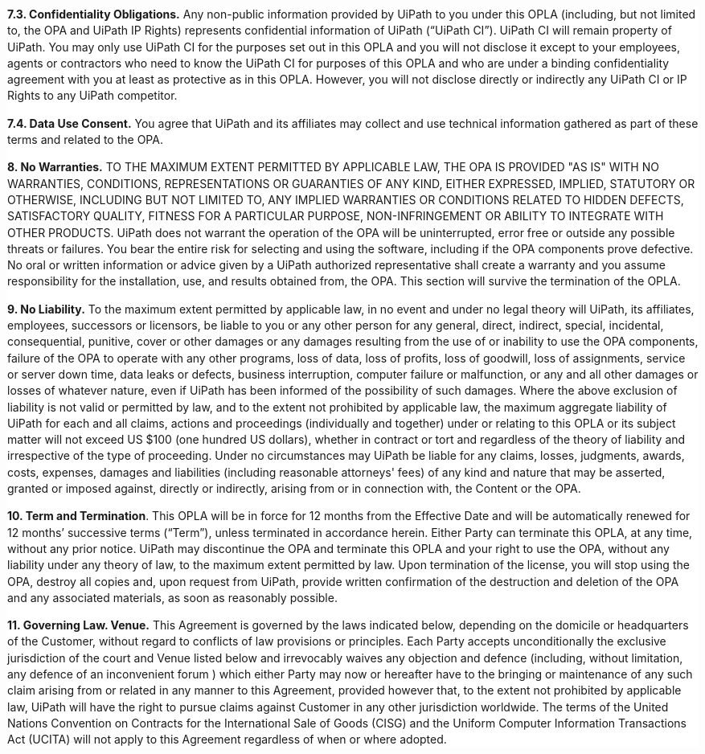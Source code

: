 **7.3. Confidentiality Obligations.** Any non-public information provided by UiPath to you under this OPLA (including, but not limited to, the OPA and UiPath IP Rights) represents confidential information of UiPath (“UiPath CI”). UiPath CI will remain property of UiPath. You may only use UiPath CI for the purposes set out in this OPLA and you will not disclose it except to your employees, agents or contractors who need to know the UiPath CI for purposes of this OPLA and who are under a binding confidentiality agreement with you at least as protective as in this OPLA. However, you will not disclose directly or indirectly any UiPath CI or IP Rights to any UiPath competitor.

**7.4. Data Use Consent.** You agree that UiPath and its affiliates may collect and use technical information gathered as part of these terms and related to the OPA. 

**8. No Warranties.** TO THE MAXIMUM EXTENT PERMITTED BY APPLICABLE LAW, THE OPA IS PROVIDED "AS IS" WITH NO WARRANTIES, CONDITIONS, REPRESENTATIONS OR GUARANTIES OF ANY KIND, EITHER EXPRESSED, IMPLIED, STATUTORY OR OTHERWISE, INCLUDING BUT NOT LIMITED TO, ANY IMPLIED WARRANTIES OR CONDITIONS RELATED TO HIDDEN DEFECTS, SATISFACTORY QUALITY, FITNESS FOR A PARTICULAR PURPOSE, NON-INFRINGEMENT OR ABILITY TO INTEGRATE WITH OTHER PRODUCTS. UiPath does not warrant the operation of the OPA will be uninterrupted, error free or outside any possible threats or failures. You bear the entire risk for selecting and using the software, including if the OPA components prove defective. No oral or written information or advice given by a UiPath authorized representative shall create a warranty and you assume responsibility for the installation, use, and results obtained from, the OPA. This section will survive the termination of the OPLA. 

**9. No Liability.** To the maximum extent permitted by applicable law, in no event and under no legal theory will UiPath, its affiliates, employees, successors or licensors, be liable to you or any other person for any general, direct, indirect, special, incidental, consequential, punitive, cover or other damages or any damages resulting from the use of or inability to use the OPA components, failure of the OPA to operate with any other programs, loss of data, loss of profits, loss of goodwill, loss of assignments, service or server down time, data leaks or defects, business interruption, computer failure or malfunction, or any and all other damages or losses of whatever nature, even if UiPath has been informed of the possibility of such damages. Where the above exclusion of liability is not valid or permitted by law, and to the extent not prohibited by applicable law, the maximum aggregate liability of UiPath for each and all claims, actions and proceedings (individually and together) under or relating to this OPLA or its subject matter will not exceed US $100 (one hundred US dollars), whether in contract or tort and regardless of the theory of liability and irrespective of the type of proceeding. Under no circumstances may UiPath be liable for any claims, losses, judgments, awards, costs, expenses, damages and liabilities (including reasonable attorneys' fees) of any kind and nature that may be asserted, granted or imposed against, directly or indirectly, arising from or in connection with, the Content or the OPA.

**10. Term and Termination**. This OPLA will be in force for 12 months from the Effective Date and will be automatically renewed for 12 months’ successive terms (“Term”), unless terminated in accordance herein. Either Party can terminate this OPLA, at any time, without any prior notice. UiPath may discontinue the OPA and terminate this OPLA and your right to use the OPA, without any liability under any theory of law, to the maximum extent permitted by law. Upon termination of the license, you will stop using the OPA, destroy all copies and, upon request from UiPath, provide written confirmation of the destruction and deletion of the OPA and any associated materials, as soon as reasonably possible. 

**11. Governing Law. Venue.** This Agreement is governed by the laws indicated below, depending on the domicile or headquarters of the Customer, without regard to conflicts of law provisions or principles. Each Party accepts unconditionally the exclusive jurisdiction of the court  and Venue listed below and irrevocably waives  any objection and defence (including, without limitation, any defence of an inconvenient forum ) which either Party may now or hereafter have to the bringing or maintenance of any such claim arising from or related in any manner to this Agreement, provided however that, to the extent not prohibited by applicable law, UiPath will have the right to pursue claims against Customer in any other jurisdiction worldwide. The terms of the United Nations Convention on Contracts for the International Sale of Goods (CISG) and the Uniform Computer Information Transactions Act (UCITA) will not apply to this Agreement regardless of when or where adopted.
